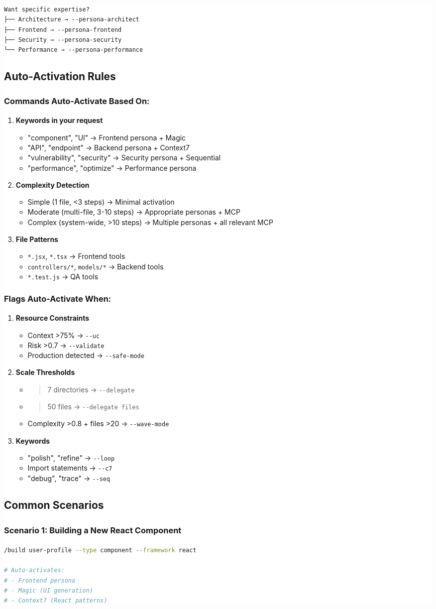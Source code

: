 ```
Want specific expertise?
├── Architecture → --persona-architect
├── Frontend → --persona-frontend
├── Security → --persona-security
└── Performance → --persona-performance
```

## Auto-Activation Rules

### Commands Auto-Activate Based On:

1. **Keywords in your request**
   - "component", "UI" → Frontend persona + Magic
   - "API", "endpoint" → Backend persona + Context7
   - "vulnerability", "security" → Security persona + Sequential
   - "performance", "optimize" → Performance persona

2. **Complexity Detection**
   - Simple (1 file, <3 steps) → Minimal activation
   - Moderate (multi-file, 3-10 steps) → Appropriate personas + MCP
   - Complex (system-wide, >10 steps) → Multiple personas + all relevant MCP

3. **File Patterns**
   - `*.jsx`, `*.tsx` → Frontend tools
   - `controllers/*`, `models/*` → Backend tools
   - `*.test.js` → QA tools

### Flags Auto-Activate When:

1. **Resource Constraints**
   - Context >75% → `--uc`
   - Risk >0.7 → `--validate`
   - Production detected → `--safe-mode`

2. **Scale Thresholds**
   - >7 directories → `--delegate`
   - >50 files → `--delegate files`
   - Complexity >0.8 + files >20 → `--wave-mode`

3. **Keywords**
   - "polish", "refine" → `--loop`
   - Import statements → `--c7`
   - "debug", "trace" → `--seq`

## Common Scenarios

### Scenario 1: Building a New React Component
```bash
/build user-profile --type component --framework react

# Auto-activates:
# - Frontend persona
# - Magic (UI generation)
# - Context7 (React patterns)
```
